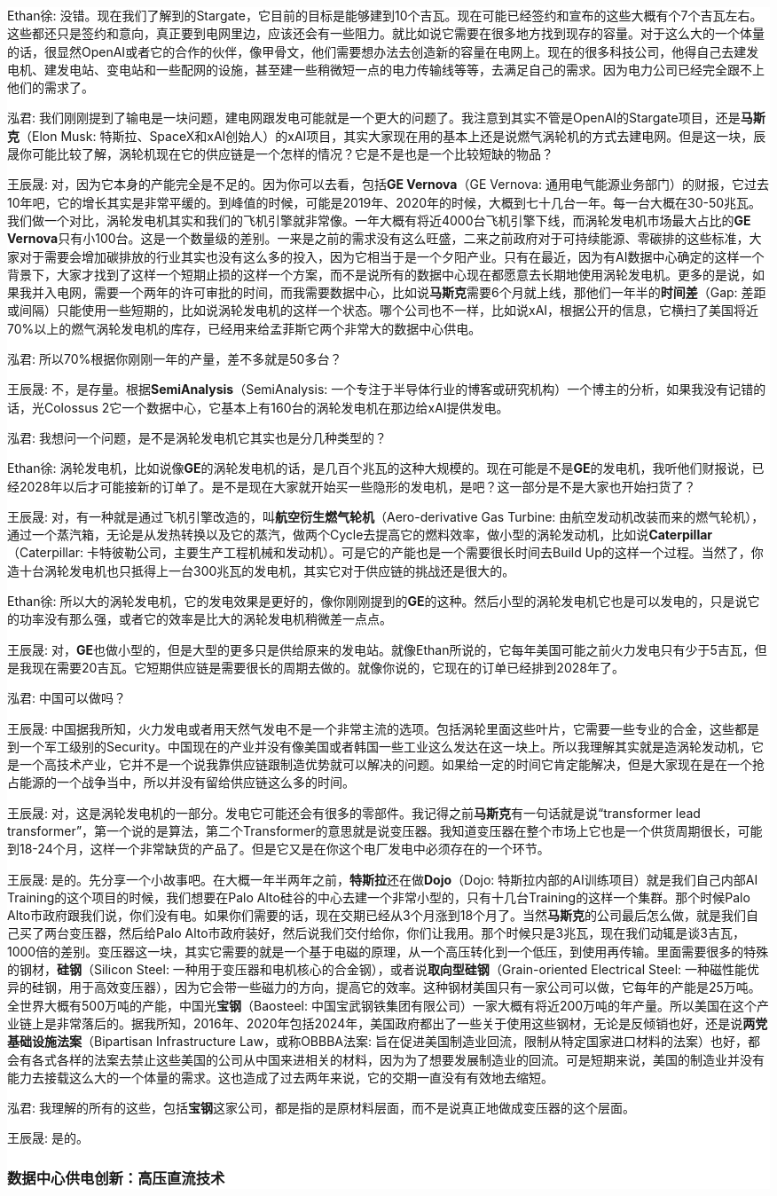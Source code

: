 Ethan徐: 没错。现在我们了解到的Stargate，它目前的目标是能够建到10个吉瓦。现在可能已经签约和宣布的这些大概有个7个吉瓦左右。这些都还只是签约和意向，真正要到电网里边，应该还会有一些阻力。就比如说它需要在很多地方找到现存的容量。对于这么大的一个体量的话，很显然OpenAI或者它的合作的伙伴，像甲骨文，他们需要想办法去创造新的容量在电网上。现在的很多科技公司，他得自己去建发电机、建发电站、变电站和一些配网的设施，甚至建一些稍微短一点的电力传输线等等，去满足自己的需求。因为电力公司已经完全跟不上他们的需求了。

泓君: 我们刚刚提到了输电是一块问题，建电网跟发电可能就是一个更大的问题了。我注意到其实不管是OpenAI的Stargate项目，还是**马斯克**（Elon Musk: 特斯拉、SpaceX和xAI创始人）的xAI项目，其实大家现在用的基本上还是说燃气涡轮机的方式去建电网。但是这一块，辰晟你可能比较了解，涡轮机现在它的供应链是一个怎样的情况？它是不是也是一个比较短缺的物品？

王辰晟: 对，因为它本身的产能完全是不足的。因为你可以去看，包括**GE Vernova**（GE Vernova: 通用电气能源业务部门）的财报，它过去10年吧，它的增长其实是非常平缓的。到峰值的时候，可能是2019年、2020年的时候，大概到七十几台一年。每一台大概在30-50兆瓦。我们做一个对比，涡轮发电机其实和我们的飞机引擎就非常像。一年大概有将近4000台飞机引擎下线，而涡轮发电机市场最大占比的**GE Vernova**只有小100台。这是一个数量级的差别。一来是之前的需求没有这么旺盛，二来之前政府对于可持续能源、零碳排的这些标准，大家对于需要会增加碳排放的行业其实也没有这么多的投入，因为它相当于是一个夕阳产业。只有在最近，因为有AI数据中心确定的这样一个背景下，大家才找到了这样一个短期止损的这样一个方案，而不是说所有的数据中心现在都愿意去长期地使用涡轮发电机。更多的是说，如果我并入电网，需要一个两年的许可审批的时间，而我需要数据中心，比如说**马斯克**需要6个月就上线，那他们一年半的**时间差**（Gap: 差距或间隔）只能使用一些短期的，比如说涡轮发电机的这样一个状态。哪个公司也不一样，比如说xAI，根据公开的信息，它横扫了美国将近70%以上的燃气涡轮发电机的库存，已经用来给孟菲斯它两个非常大的数据中心供电。

泓君: 所以70%根据你刚刚一年的产量，差不多就是50多台？

王辰晟: 不，是存量。根据**SemiAnalysis**（SemiAnalysis: 一个专注于半导体行业的博客或研究机构）一个博主的分析，如果我没有记错的话，光Colossus 2它一个数据中心，它基本上有160台的涡轮发电机在那边给xAI提供发电。

泓君: 我想问一个问题，是不是涡轮发电机它其实也是分几种类型的？

Ethan徐: 涡轮发电机，比如说像**GE**的涡轮发电机的话，是几百个兆瓦的这种大规模的。现在可能是不是**GE**的发电机，我听他们财报说，已经2028年以后才可能接新的订单了。是不是现在大家就开始买一些隐形的发电机，是吧？这一部分是不是大家也开始扫货了？

王辰晟: 对，有一种就是通过飞机引擎改造的，叫**航空衍生燃气轮机**（Aero-derivative Gas Turbine: 由航空发动机改装而来的燃气轮机），通过一个蒸汽箱，无论是从发热转换以及它的蒸汽，做两个Cycle去提高它的燃料效率，做小型的涡轮发动机，比如说**Caterpillar**（Caterpillar: 卡特彼勒公司，主要生产工程机械和发动机）。可是它的产能也是一个需要很长时间去Build Up的这样一个过程。当然了，你造十台涡轮发电机也只抵得上一台300兆瓦的发电机，其实它对于供应链的挑战还是很大的。

Ethan徐: 所以大的涡轮发电机，它的发电效果是更好的，像你刚刚提到的**GE**的这种。然后小型的涡轮发电机它也是可以发电的，只是说它的功率没有那么强，或者它的效率是比大的涡轮发电机稍微差一点点。

王辰晟: 对，**GE**也做小型的，但是大型的更多只是供给原来的发电站。就像Ethan所说的，它每年美国可能之前火力发电只有少于5吉瓦，但是我现在需要20吉瓦。它短期供应链是需要很长的周期去做的。就像你说的，它现在的订单已经排到2028年了。

泓君: 中国可以做吗？

王辰晟: 中国据我所知，火力发电或者用天然气发电不是一个非常主流的选项。包括涡轮里面这些叶片，它需要一些专业的合金，这些都是到一个军工级别的Security。中国现在的产业并没有像美国或者韩国一些工业这么发达在这一块上。所以我理解其实就是造涡轮发动机，它是一个高技术产业，它并不是一个说我靠供应链跟制造优势就可以解决的问题。如果给一定的时间它肯定能解决，但是大家现在是在一个抢占能源的一个战争当中，所以并没有留给供应链这么多的时间。

王辰晟: 对，这是涡轮发电机的一部分。发电它可能还会有很多的零部件。我记得之前**马斯克**有一句话就是说“transformer lead transformer”，第一个说的是算法，第二个Transformer的意思就是说变压器。我知道变压器在整个市场上它也是一个供货周期很长，可能到18-24个月，这样一个非常缺货的产品了。但是它又是在你这个电厂发电中必须存在的一个环节。

王辰晟: 是的。先分享一个小故事吧。在大概一年半两年之前，**特斯拉**还在做**Dojo**（Dojo: 特斯拉内部的AI训练项目）就是我们自己内部AI Training的这个项目的时候，我们想要在Palo Alto硅谷的中心去建一个非常小型的，只有十几台Training的这样一个集群。那个时候Palo Alto市政府跟我们说，你们没有电。如果你们需要的话，现在交期已经从3个月涨到18个月了。当然**马斯克**的公司最后怎么做，就是我们自己买了两台变压器，然后给Palo Alto市政府装好，然后说我们交付给你，你们让我用。那个时候只是3兆瓦，现在我们动辄是谈3吉瓦，1000倍的差别。变压器这一块，其实它需要的就是一个基于电磁的原理，从一个高压转化到一个低压，到使用再传输。里面需要很多的特殊的钢材，**硅钢**（Silicon Steel: 一种用于变压器和电机核心的合金钢），或者说**取向型硅钢**（Grain-oriented Electrical Steel: 一种磁性能优异的硅钢，用于高效变压器），因为它会带一些磁力的方向，提高它的效率。这种钢材美国只有一家公司可以做，它每年的产能是25万吨。全世界大概有500万吨的产能，中国光**宝钢**（Baosteel: 中国宝武钢铁集团有限公司）一家大概有将近200万吨的年产量。所以美国在这个产业链上是非常落后的。据我所知，2016年、2020年包括2024年，美国政府都出了一些关于使用这些钢材，无论是反倾销也好，还是说**两党基础设施法案**（Bipartisan Infrastructure Law，或称OBBBA法案: 旨在促进美国制造业回流，限制从特定国家进口材料的法案）也好，都会有各式各样的法案去禁止这些美国的公司从中国来进相关的材料，因为为了想要发展制造业的回流。可是短期来说，美国的制造业并没有能力去接载这么大的一个体量的需求。这也造成了过去两年来说，它的交期一直没有有效地去缩短。

泓君: 我理解的所有的这些，包括**宝钢**这家公司，都是指的是原材料层面，而不是说真正地做成变压器的这个层面。

王辰晟: 是的。

### 数据中心供电创新：高压直流技术
